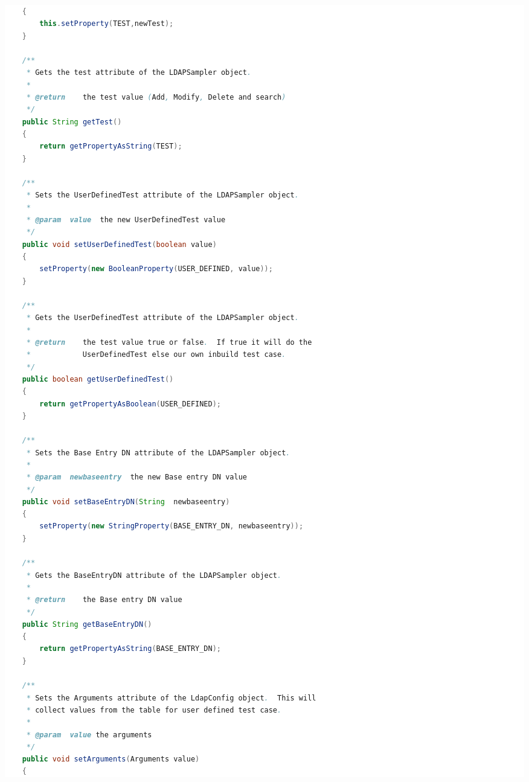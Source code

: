 ```java
    {
        this.setProperty(TEST,newTest);
    }
    
    /**
     * Gets the test attribute of the LDAPSampler object.
     *
     * @return    the test value (Add, Modify, Delete and search)
     */
    public String getTest()
    {
        return getPropertyAsString(TEST);
    }

    /**
     * Sets the UserDefinedTest attribute of the LDAPSampler object.
     *
     * @param  value  the new UserDefinedTest value
     */
    public void setUserDefinedTest(boolean value)
    {
        setProperty(new BooleanProperty(USER_DEFINED, value));
    }

    /**
     * Gets the UserDefinedTest attribute of the LDAPSampler object.
     *
     * @return    the test value true or false.  If true it will do the
     *            UserDefinedTest else our own inbuild test case.
     */
    public boolean getUserDefinedTest()
    {
        return getPropertyAsBoolean(USER_DEFINED);
    }

    /**
     * Sets the Base Entry DN attribute of the LDAPSampler object.
     *
     * @param  newbaseentry  the new Base entry DN value 
     */
    public void setBaseEntryDN(String  newbaseentry)
    {
        setProperty(new StringProperty(BASE_ENTRY_DN, newbaseentry));
    }

    /**
     * Gets the BaseEntryDN attribute of the LDAPSampler object.
     *
     * @return    the Base entry DN value
     */
    public String getBaseEntryDN()
    {
        return getPropertyAsString(BASE_ENTRY_DN);
    }

    /**
     * Sets the Arguments attribute of the LdapConfig object.  This will
     * collect values from the table for user defined test case.
     *  
     * @param  value the arguments 
     */
    public void setArguments(Arguments value)
    {
```